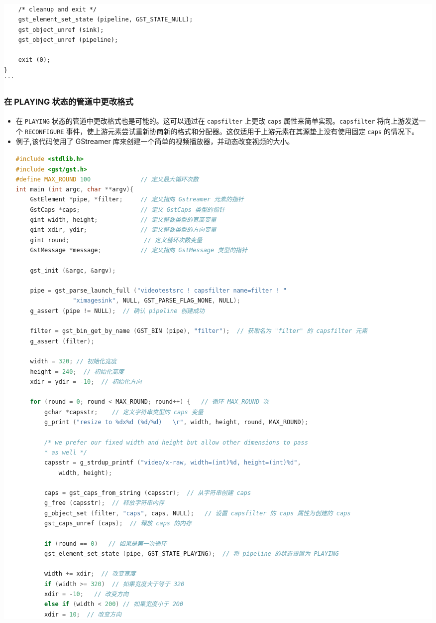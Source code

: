         /* cleanup and exit */
        gst_element_set_state (pipeline, GST_STATE_NULL);
        gst_object_unref (sink);
        gst_object_unref (pipeline);

        exit (0);
    }
    ```
### 在 PLAYING 状态的管道中更改格式
- 在 `PLAYING` 状态的管道中更改格式也是可能的。这可以通过在 `capsfilter` 上更改 `caps` 属性来简单实现。`capsfilter` 将向上游发送一个 `RECONFIGURE` 事件，使上游元素尝试重新协商新的格式和分配器。这仅适用于上游元素在其源垫上没有使用固定 `caps` 的情况下。
- 例子,该代码使用了 GStreamer 库来创建一个简单的视频播放器，并动态改变视频的大小。
    ```c
    #include <stdlib.h>
    #include <gst/gst.h>
    #define MAX_ROUND 100              // 定义最大循环次数
    int main (int argc, char **argv){
        GstElement *pipe, *filter;     // 定义指向 Gstreamer 元素的指针
        GstCaps *caps;                 // 定义 GstCaps 类型的指针
        gint width, height;            // 定义整数类型的宽高变量
        gint xdir, ydir;               // 定义整数类型的方向变量
        gint round;                     // 定义循环次数变量
        GstMessage *message;           // 定义指向 GstMessage 类型的指针

        gst_init (&argc, &argv);

        pipe = gst_parse_launch_full ("videotestsrc ! capsfilter name=filter ! "
                    "ximagesink", NULL, GST_PARSE_FLAG_NONE, NULL);
        g_assert (pipe != NULL);  // 确认 pipeline 创建成功

        filter = gst_bin_get_by_name (GST_BIN (pipe), "filter");  // 获取名为 "filter" 的 capsfilter 元素
        g_assert (filter);

        width = 320; // 初始化宽度
        height = 240;  // 初始化高度
        xdir = ydir = -10;  // 初始化方向

        for (round = 0; round < MAX_ROUND; round++) {   // 循环 MAX_ROUND 次
            gchar *capsstr;    // 定义字符串类型的 caps 变量
            g_print ("resize to %dx%d (%d/%d)   \r", width, height, round, MAX_ROUND);

            /* we prefer our fixed width and height but allow other dimensions to pass
            * as well */
            capsstr = g_strdup_printf ("video/x-raw, width=(int)%d, height=(int)%d",
                width, height);

            caps = gst_caps_from_string (capsstr);  // 从字符串创建 caps
            g_free (capsstr);  // 释放字符串内存
            g_object_set (filter, "caps", caps, NULL);   // 设置 capsfilter 的 caps 属性为创建的 caps
            gst_caps_unref (caps);  // 释放 caps 的内存

            if (round == 0)   // 如果是第一次循环
            gst_element_set_state (pipe, GST_STATE_PLAYING);  // 将 pipeline 的状态设置为 PLAYING

            width += xdir;  // 改变宽度
            if (width >= 320)  // 如果宽度大于等于 320
            xdir = -10;   // 改变方向
            else if (width < 200) // 如果宽度小于 200
            xdir = 10;  // 改变方向
 